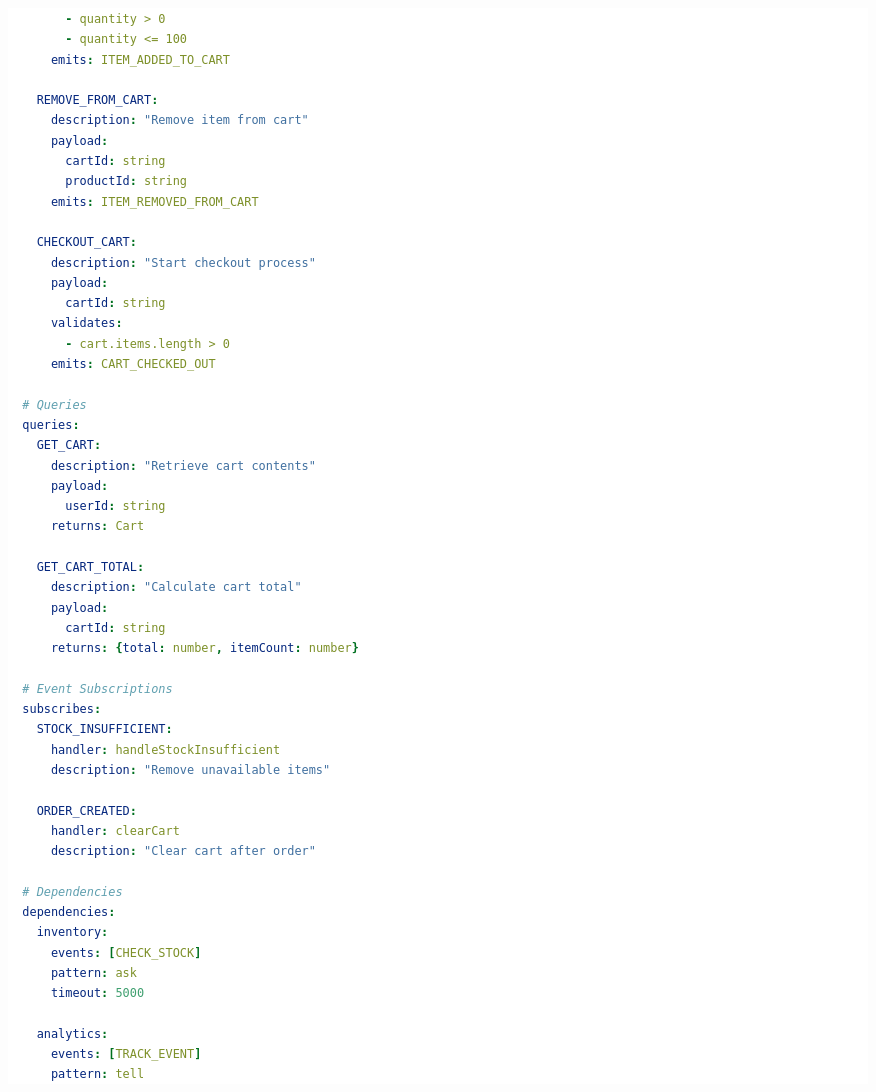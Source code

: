 ```yaml
        - quantity > 0
        - quantity <= 100
      emits: ITEM_ADDED_TO_CART
      
    REMOVE_FROM_CART:
      description: "Remove item from cart"
      payload:
        cartId: string
        productId: string
      emits: ITEM_REMOVED_FROM_CART
      
    CHECKOUT_CART:
      description: "Start checkout process"
      payload:
        cartId: string
      validates:
        - cart.items.length > 0
      emits: CART_CHECKED_OUT

  # Queries
  queries:
    GET_CART:
      description: "Retrieve cart contents"
      payload:
        userId: string
      returns: Cart
      
    GET_CART_TOTAL:
      description: "Calculate cart total"
      payload:
        cartId: string
      returns: {total: number, itemCount: number}

  # Event Subscriptions
  subscribes:
    STOCK_INSUFFICIENT:
      handler: handleStockInsufficient
      description: "Remove unavailable items"
    
    ORDER_CREATED:
      handler: clearCart
      description: "Clear cart after order"

  # Dependencies
  dependencies:
    inventory:
      events: [CHECK_STOCK]
      pattern: ask
      timeout: 5000
    
    analytics:
      events: [TRACK_EVENT]
      pattern: tell
```
